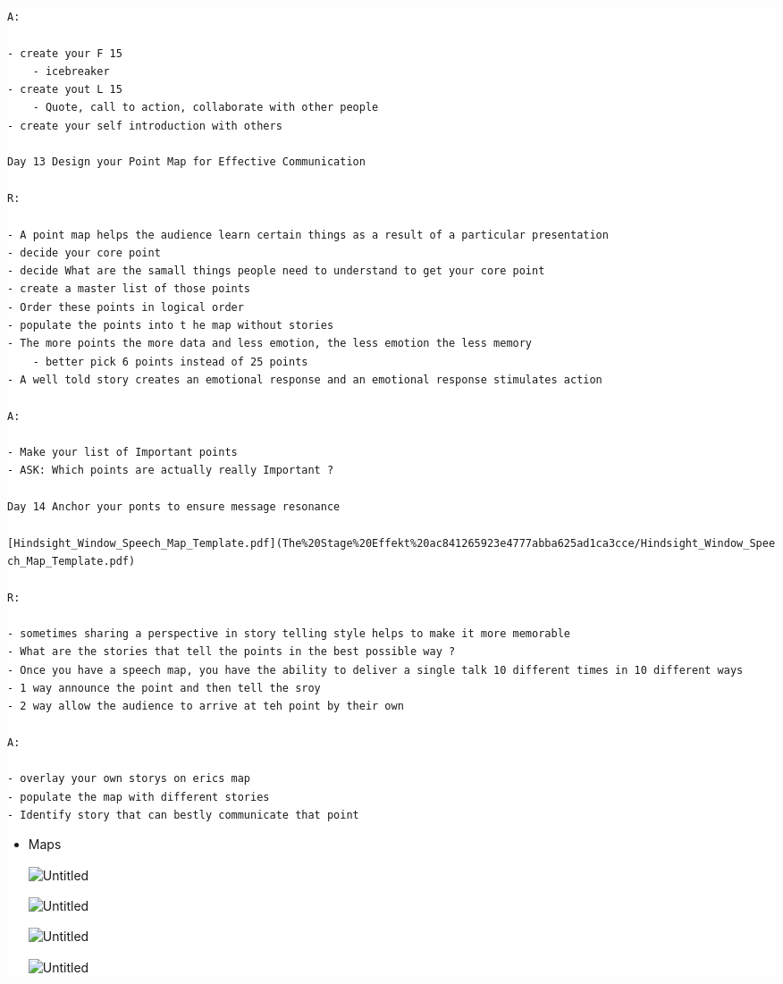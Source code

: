     A: 
    
    - create your F 15
        - icebreaker
    - create yout L 15
        - Quote, call to action, collaborate with other people
    - create your self introduction with others
    
    Day 13 Design your Point Map for Effective Communication 
    
    R:
    
    - A point map helps the audience learn certain things as a result of a particular presentation
    - decide your core point
    - decide What are the samall things people need to understand to get your core point
    - create a master list of those points
    - Order these points in logical order
    - populate the points into t he map without stories
    - The more points the more data and less emotion, the less emotion the less memory
        - better pick 6 points instead of 25 points
    - A well told story creates an emotional response and an emotional response stimulates action
    
    A:
    
    - Make your list of Important points
    - ASK: Which points are actually really Important ?
    
    Day 14 Anchor your ponts to ensure message resonance
    
    [Hindsight_Window_Speech_Map_Template.pdf](The%20Stage%20Effekt%20ac841265923e4777abba625ad1ca3cce/Hindsight_Window_Speech_Map_Template.pdf)
    
    R:
    
    - sometimes sharing a perspective in story telling style helps to make it more memorable
    - What are the stories that tell the points in the best possible way ?
    - Once you have a speech map, you have the ability to deliver a single talk 10 different times in 10 different ways
    - 1 way announce the point and then tell the sroy
    - 2 way allow the audience to arrive at teh point by their own
    
    A:
    
    - overlay your own storys on erics map
    - populate the map with different stories
    - Identify story that can bestly communicate that point
- Maps
    
    ![Untitled](The%20Stage%20Effekt%20ac841265923e4777abba625ad1ca3cce/Untitled%201.png)
    
    ![Untitled](The%20Stage%20Effekt%20ac841265923e4777abba625ad1ca3cce/Untitled%202.png)
    
    ![Untitled](The%20Stage%20Effekt%20ac841265923e4777abba625ad1ca3cce/Untitled%203.png)
    
    ![Untitled](The%20Stage%20Effekt%20ac841265923e4777abba625ad1ca3cce/Untitled%204.png)
    